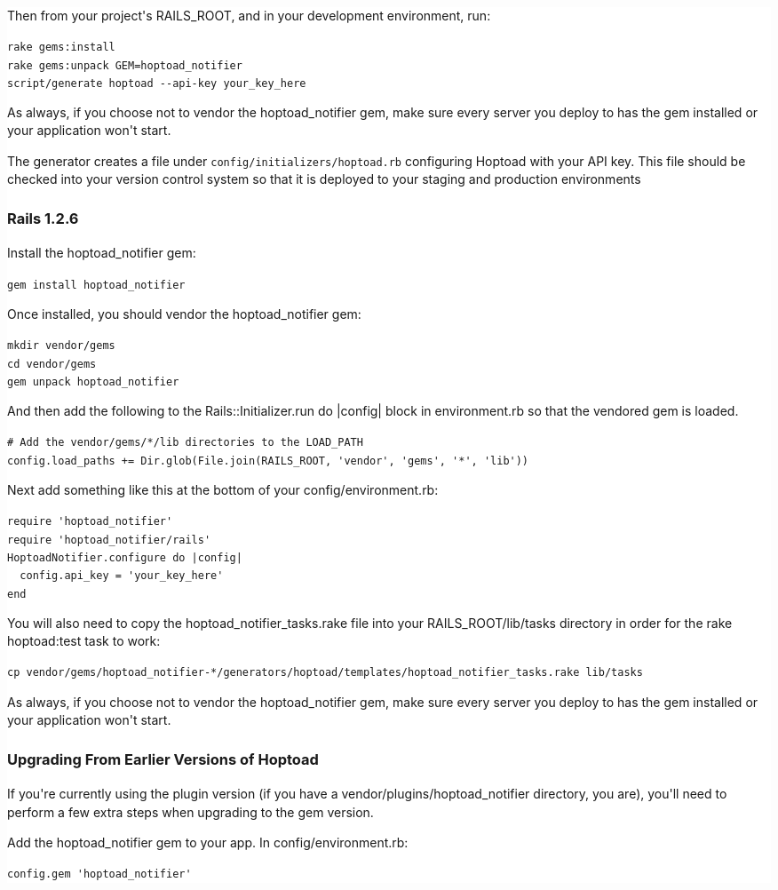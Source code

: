 Then from your project's RAILS_ROOT, and in your development environment, run:

    rake gems:install
    rake gems:unpack GEM=hoptoad_notifier
    script/generate hoptoad --api-key your_key_here

As always, if you choose not to vendor the hoptoad_notifier gem, make sure
every server you deploy to has the gem installed or your application won't start.

The generator creates a file under `config/initializers/hoptoad.rb` configuring Hoptoad with your API key. This file should be checked into your version control system so that it is deployed to your staging and production environments

### Rails 1.2.6

Install the hoptoad_notifier gem:

    gem install hoptoad_notifier

Once installed, you should vendor the hoptoad_notifier gem:

    mkdir vendor/gems
    cd vendor/gems
    gem unpack hoptoad_notifier

And then add the following to the Rails::Initializer.run do |config|
block in environment.rb so that the vendored gem is loaded.

    # Add the vendor/gems/*/lib directories to the LOAD_PATH
    config.load_paths += Dir.glob(File.join(RAILS_ROOT, 'vendor', 'gems', '*', 'lib'))

Next add something like this at the bottom of your config/environment.rb:

    require 'hoptoad_notifier'
    require 'hoptoad_notifier/rails'
    HoptoadNotifier.configure do |config|
      config.api_key = 'your_key_here'
    end

You will also need to copy the hoptoad_notifier_tasks.rake file into your
RAILS_ROOT/lib/tasks directory in order for the rake hoptoad:test task to work:

    cp vendor/gems/hoptoad_notifier-*/generators/hoptoad/templates/hoptoad_notifier_tasks.rake lib/tasks

As always, if you choose not to vendor the hoptoad_notifier gem, make sure
every server you deploy to has the gem installed or your application won't start.

### Upgrading From Earlier Versions of Hoptoad

If you're currently using the plugin version (if you have a
vendor/plugins/hoptoad_notifier directory, you are), you'll need to perform a
few extra steps when upgrading to the gem version.

Add the hoptoad_notifier gem to your app. In config/environment.rb:

    config.gem 'hoptoad_notifier'
